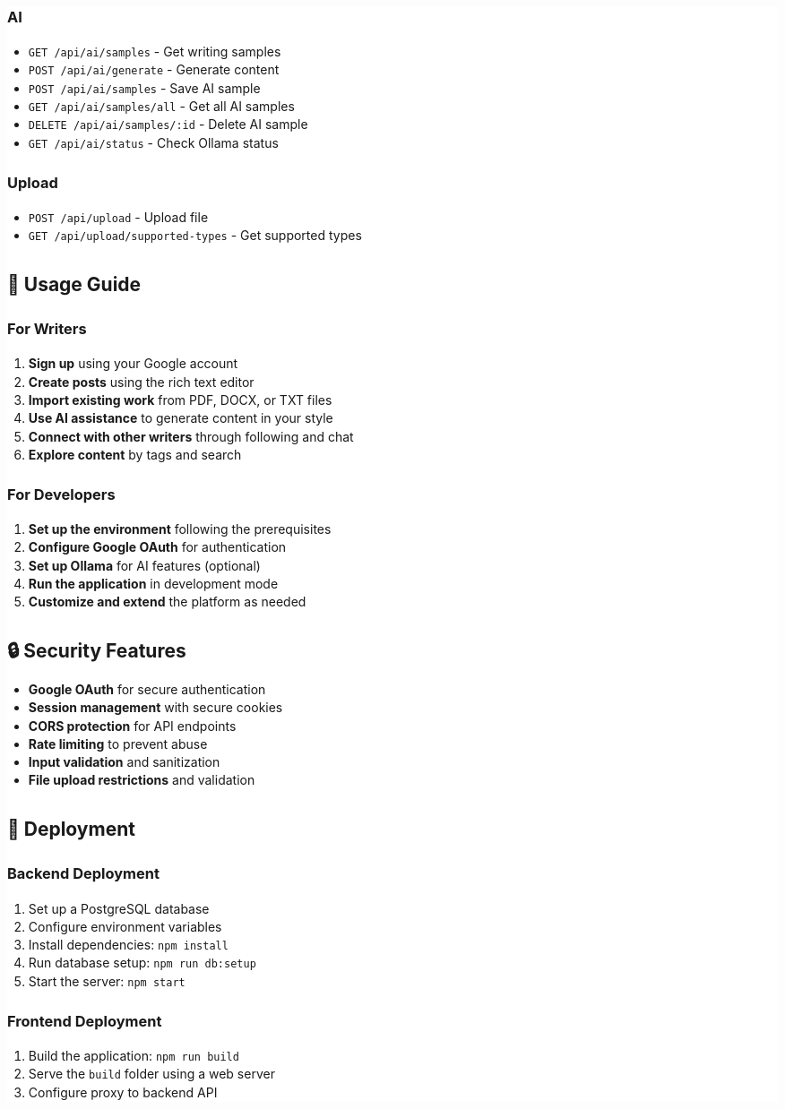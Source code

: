 ### AI
- `GET /api/ai/samples` - Get writing samples
- `POST /api/ai/generate` - Generate content
- `POST /api/ai/samples` - Save AI sample
- `GET /api/ai/samples/all` - Get all AI samples
- `DELETE /api/ai/samples/:id` - Delete AI sample
- `GET /api/ai/status` - Check Ollama status

### Upload
- `POST /api/upload` - Upload file
- `GET /api/upload/supported-types` - Get supported types

## 🎯 Usage Guide

### For Writers
1. **Sign up** using your Google account
2. **Create posts** using the rich text editor
3. **Import existing work** from PDF, DOCX, or TXT files
4. **Use AI assistance** to generate content in your style
5. **Connect with other writers** through following and chat
6. **Explore content** by tags and search

### For Developers
1. **Set up the environment** following the prerequisites
2. **Configure Google OAuth** for authentication
3. **Set up Ollama** for AI features (optional)
4. **Run the application** in development mode
5. **Customize and extend** the platform as needed

## 🔒 Security Features

- **Google OAuth** for secure authentication
- **Session management** with secure cookies
- **CORS protection** for API endpoints
- **Rate limiting** to prevent abuse
- **Input validation** and sanitization
- **File upload restrictions** and validation

## 🚀 Deployment

### Backend Deployment
1. Set up a PostgreSQL database
2. Configure environment variables
3. Install dependencies: `npm install`
4. Run database setup: `npm run db:setup`
5. Start the server: `npm start`

### Frontend Deployment
1. Build the application: `npm run build`
2. Serve the `build` folder using a web server
3. Configure proxy to backend API
